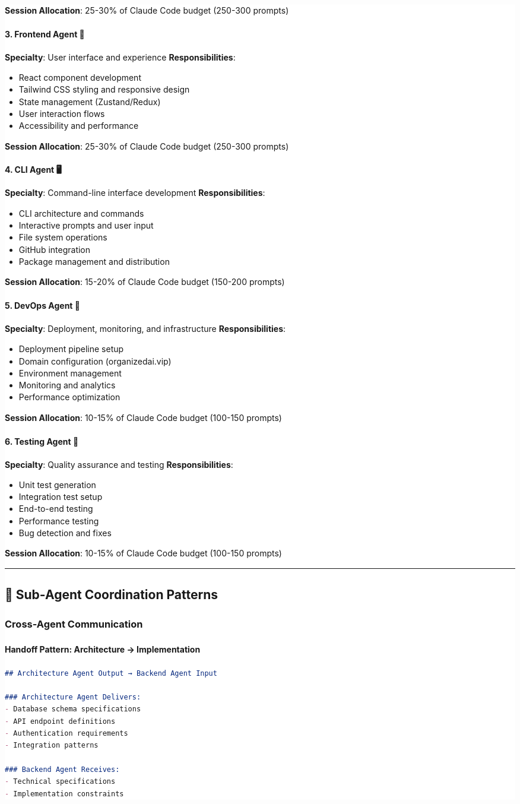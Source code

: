 **Session Allocation**: 25-30% of Claude Code budget (250-300 prompts)

#### **3. Frontend Agent** 🎨
**Specialty**: User interface and experience
**Responsibilities**:
- React component development
- Tailwind CSS styling and responsive design
- State management (Zustand/Redux)
- User interaction flows
- Accessibility and performance

**Session Allocation**: 25-30% of Claude Code budget (250-300 prompts)

#### **4. CLI Agent** 🖥️
**Specialty**: Command-line interface development
**Responsibilities**:
- CLI architecture and commands
- Interactive prompts and user input
- File system operations
- GitHub integration
- Package management and distribution

**Session Allocation**: 15-20% of Claude Code budget (150-200 prompts)

#### **5. DevOps Agent** 🚀
**Specialty**: Deployment, monitoring, and infrastructure
**Responsibilities**:
- Deployment pipeline setup
- Domain configuration (organizedai.vip)
- Environment management
- Monitoring and analytics
- Performance optimization

**Session Allocation**: 10-15% of Claude Code budget (100-150 prompts)

#### **6. Testing Agent** 🧪
**Specialty**: Quality assurance and testing
**Responsibilities**:
- Unit test generation
- Integration test setup
- End-to-end testing
- Performance testing
- Bug detection and fixes

**Session Allocation**: 10-15% of Claude Code budget (100-150 prompts)

---

## 🔄 **Sub-Agent Coordination Patterns**

### **Cross-Agent Communication**

#### **Handoff Pattern**: Architecture → Implementation
```markdown
## Architecture Agent Output → Backend Agent Input

### Architecture Agent Delivers:
- Database schema specifications
- API endpoint definitions
- Authentication requirements
- Integration patterns

### Backend Agent Receives:
- Technical specifications
- Implementation constraints
```